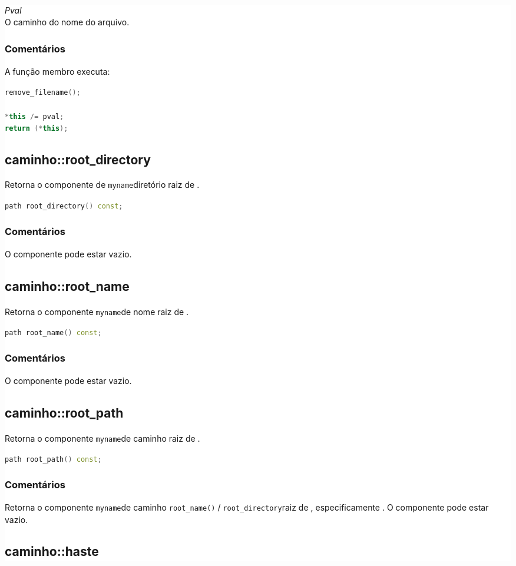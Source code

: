 *Pval*\
O caminho do nome do arquivo.

### <a name="remarks"></a>Comentários

A função membro executa:

```cpp
remove_filename();

*this /= pval;
return (*this);
```

## <a name="pathroot_directory"></a><a name="root_directory"></a>caminho::root_directory

Retorna o componente de `myname`diretório raiz de .

```cpp
path root_directory() const;
```

### <a name="remarks"></a>Comentários

O componente pode estar vazio.

## <a name="pathroot_name"></a><a name="root_name"></a>caminho::root_name

Retorna o componente `myname`de nome raiz de .

```cpp
path root_name() const;
```

### <a name="remarks"></a>Comentários

O componente pode estar vazio.

## <a name="pathroot_path"></a><a name="root_path"></a>caminho::root_path

Retorna o componente `myname`de caminho raiz de .

```cpp
path root_path() const;
```

### <a name="remarks"></a>Comentários

Retorna o componente `myname`de caminho `root_name()`  /  `root_directory`raiz de , especificamente . O componente pode estar vazio.

## <a name="pathstem"></a><a name="stem"></a>caminho::haste
